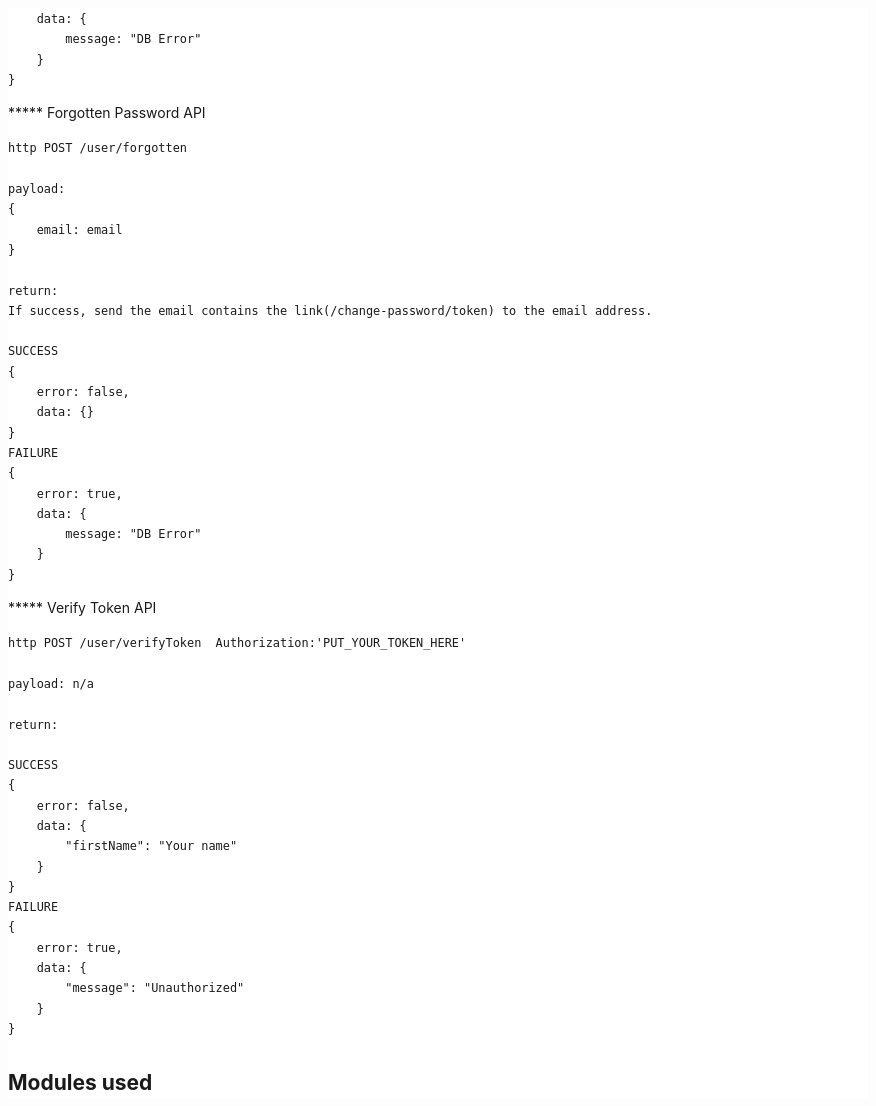 ```
	data: {
		message: "DB Error"
	}
}

```

***** Forgotten Password API
```
http POST /user/forgotten

payload:
{
	email: email
}

return:
If success, send the email contains the link(/change-password/token) to the email address.

SUCCESS
{
	error: false,
	data: {}
}
FAILURE
{
	error: true,
	data: {
		message: "DB Error"
	}
}
```

***** Verify Token API
```
http POST /user/verifyToken  Authorization:'PUT_YOUR_TOKEN_HERE'

payload: n/a

return:

SUCCESS
{
	error: false,
	data: {
		"firstName": "Your name"
	}
}
FAILURE
{
    error: true,
    data: {
        "message": "Unauthorized"
    }
}
```
## Modules used
